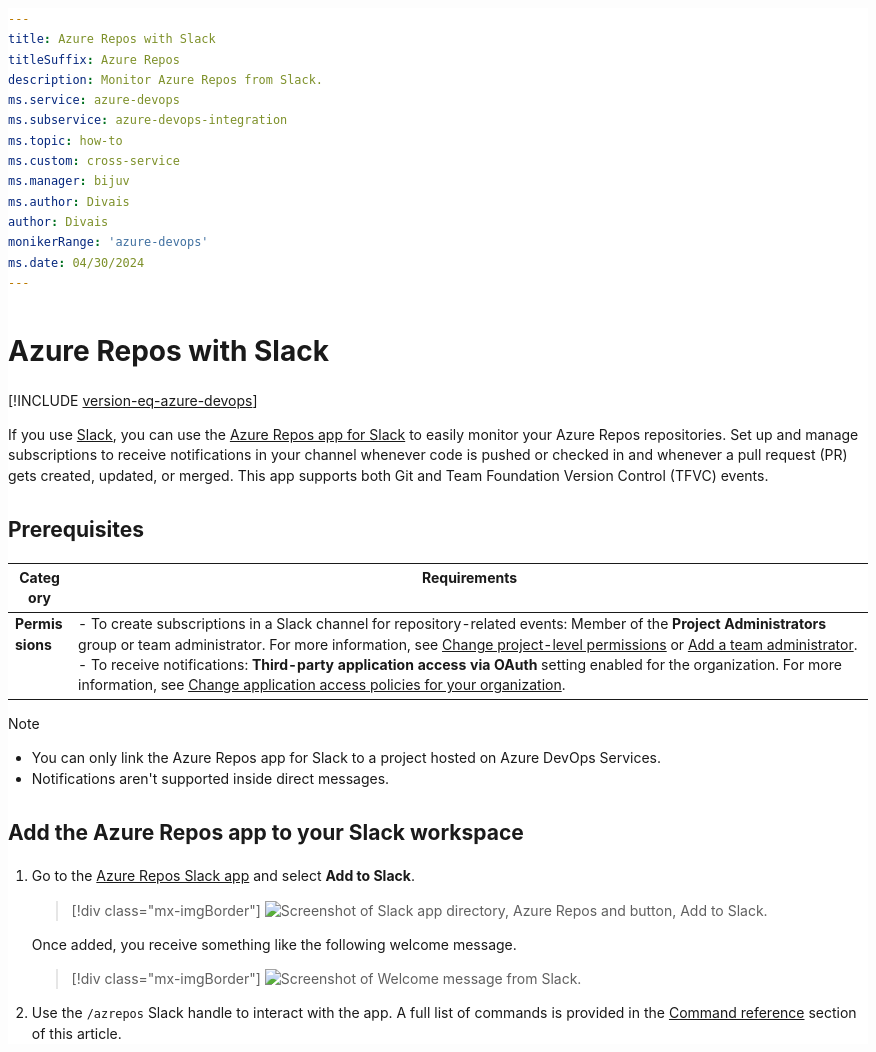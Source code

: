 ```yaml
---
title: Azure Repos with Slack
titleSuffix: Azure Repos
description: Monitor Azure Repos from Slack.
ms.service: azure-devops
ms.subservice: azure-devops-integration
ms.topic: how-to
ms.custom: cross-service
ms.manager: bijuv
ms.author: Divais
author: Divais
monikerRange: 'azure-devops'
ms.date: 04/30/2024
---
```


# Azure Repos with Slack

[!INCLUDE [version-eq-azure-devops](../../includes/version-eq-azure-devops.md)]

If you use [Slack](https://slack.com), you can use the [Azure Repos app for Slack](https://azchatopprodcus1.azchatops.visualstudio.com/_slack/installreposapp) to easily monitor your Azure Repos repositories. Set up and manage subscriptions to receive notifications in your channel whenever code is pushed or checked in and whenever a pull request (PR) gets created, updated, or merged. This app supports both Git and Team Foundation Version Control (TFVC) events.

## Prerequisites

| Category | Requirements |
|--------------|-------------|
|**Permissions**|- To create subscriptions in a Slack channel for repository-related events: Member of the **Project Administrators** group or team administrator. For more information, see [Change project-level permissions](../../organizations/security/change-project-level-permissions.md) or [Add a team administrator](../../organizations/settings/add-team-administrator.md).<br> - To receive notifications: **Third-party application access via OAuth** setting enabled for the organization. For more information, see [Change application access policies for your organization](../../organizations/accounts/change-application-access-policies.md).|

> [!NOTE]
> * You can only link the Azure Repos app for Slack to a project hosted on Azure DevOps Services.
> * Notifications aren't supported inside direct messages.

## Add the Azure Repos app to your Slack workspace

1.	Go to the [Azure Repos Slack app](https://azchatopprodcus1.azchatops.visualstudio.com/_slack/installreposapp) and select **Add to Slack**. 
    
    > [!div class="mx-imgBorder"]
    > ![Screenshot of Slack app directory, Azure Repos and button, Add to Slack.](./media/integrations-slack/add-to-slack.png)
    
    Once added, you receive something like the following welcome message.
   
    > [!div class="mx-imgBorder"]
    > ![Screenshot of Welcome message from Slack.](./media/integrations-slack/welcome-message.png)

3.	Use the `/azrepos` Slack handle to interact with the app. A full list of commands is provided in the [Command reference](#command-reference) section of this article.
